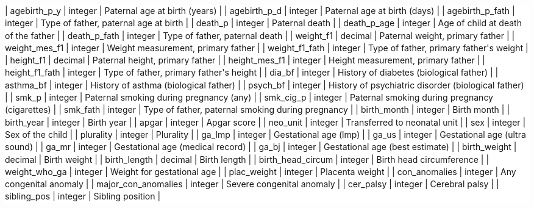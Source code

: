 | agebirth_p_y	          | integer |	Paternal age at birth (years)                                                                 |
| agebirth_p_d	          | integer |	Paternal age at birth (days)                                                                  |
| agebirth_p_fath	        | integer |	Type of father, paternal age at birth                                                         |
| death_p	                | integer |	Paternal death                                                                                |
| death_p_age	            | integer |	Age of child at death of the father                                                           |
| death_p_fath	          | integer |	Type of father, paternal death                                                                |
| weight_f1	              | decimal |	Paternal weight, primary father                                                               |
| weight_mes_f1	          | integer |	Weight measurement, primary father                                                            |
| weight_f1_fath	        | integer |	Type of father, primary father's weight                                                       |
| height_f1	              | decimal |	Paternal height, primary father                                                               |
| height_mes_f1	          | integer |	Height measurement, primary father                                                            |
| height_f1_fath	        | integer |	Type of father, primary father's height                                                       |
| dia_bf	                | integer |	History of diabetes (biological father)                                                       |
| asthma_bf	              | integer |	History of asthma (biological father)                                                         |
| psych_bf	              | integer |	History of psychiatric disorder (biological father)                                           |
| smk_p	                  | integer |	Paternal smoking during pregnancy (any)                                                       |
| smk_cig_p	              | integer |	Paternal smoking during pregnancy (cigarettes)                                                |
| smk_fath	              | integer |	Type of father, paternal smoking during pregnancy                                             |
| birth_month	            | integer |	Birth month                                                                                   |
| birth_year	            | integer |	Birth year                                                                                    |
| apgar	                  | integer |	Apgar score                                                                                   |
| neo_unit	              | integer |	Transferred to neonatal unit                                                                  |
| sex	                    | integer |	Sex of the child                                                                              |
| plurality	              | integer |	Plurality                                                                                     |
| ga_lmp	                | integer |	Gestational age (lmp)                                                                         |
| ga_us	                  | integer |	Gestational age (ultra sound)                                                                 |
| ga_mr	                  | integer |	Gestational age (medical record)                                                              |
| ga_bj	                  | integer |	Gestational age (best estimate)                                                               |
| birth_weight	          | decimal |	Birth weight                                                                                  |
| birth_length	          | decimal |	Birth length                                                                                  |
| birth_head_circum	      | integer |	Birth head circumference                                                                      |
| weight_who_ga	          | integer |	Weight for gestational age                                                                    |
| plac_weight	            | integer |	Placenta weight                                                                               |
| con_anomalies	          | integer |	Any congenital anomaly                                                                        |
| major_con_anomalies	    | integer |	Severe congenital anomaly                                                                     |
| cer_palsy	              | integer |	Cerebral palsy                                                                                |
| sibling_pos	            | integer |	Sibling position                                                                              |